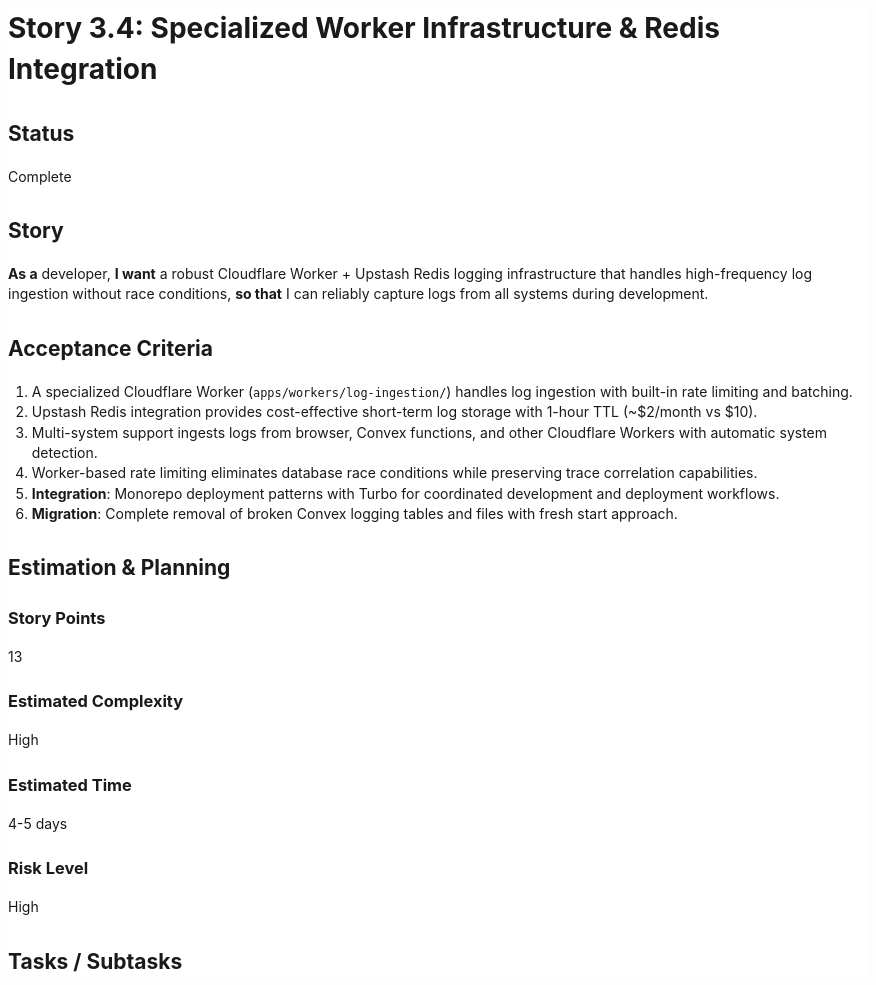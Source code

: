 # Story 3.4: Specialized Worker Infrastructure & Redis Integration

## Status

Complete

## Story

**As a** developer,
**I want** a robust Cloudflare Worker + Upstash Redis logging infrastructure that handles high-frequency log ingestion without race conditions,
**so that** I can reliably capture logs from all systems during development.

## Acceptance Criteria

1. A specialized Cloudflare Worker (`apps/workers/log-ingestion/`) handles log ingestion with built-in rate limiting and batching.
2. Upstash Redis integration provides cost-effective short-term log storage with 1-hour TTL (~$2/month vs $10).
3. Multi-system support ingests logs from browser, Convex functions, and other Cloudflare Workers with automatic system detection.
4. Worker-based rate limiting eliminates database race conditions while preserving trace correlation capabilities.
5. **Integration**: Monorepo deployment patterns with Turbo for coordinated development and deployment workflows.
6. **Migration**: Complete removal of broken Convex logging tables and files with fresh start approach.

## Estimation & Planning

### Story Points

13

### Estimated Complexity

High

### Estimated Time

4-5 days

### Risk Level

High

## Tasks / Subtasks
